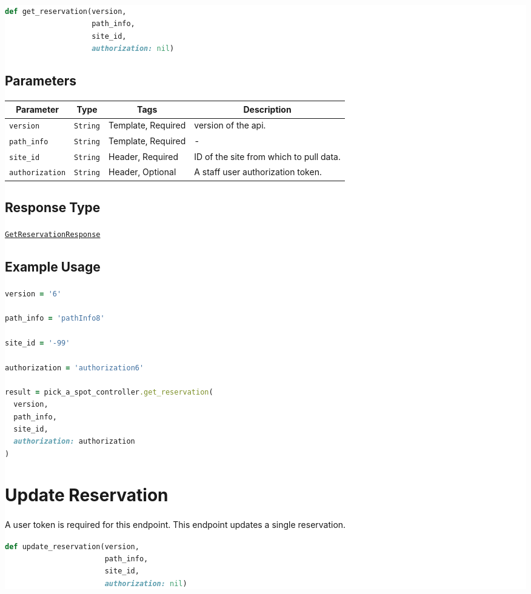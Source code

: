 ```ruby
def get_reservation(version,
                    path_info,
                    site_id,
                    authorization: nil)
```

## Parameters

| Parameter | Type | Tags | Description |
|  --- | --- | --- | --- |
| `version` | `String` | Template, Required | version of the api. |
| `path_info` | `String` | Template, Required | - |
| `site_id` | `String` | Header, Required | ID of the site from which to pull data. |
| `authorization` | `String` | Header, Optional | A staff user authorization token. |

## Response Type

[`GetReservationResponse`](../../doc/models/get-reservation-response.md)

## Example Usage

```ruby
version = '6'

path_info = 'pathInfo8'

site_id = '-99'

authorization = 'authorization6'

result = pick_a_spot_controller.get_reservation(
  version,
  path_info,
  site_id,
  authorization: authorization
)
```


# Update Reservation

A user token is required for this endpoint.
This endpoint updates a single reservation.

```ruby
def update_reservation(version,
                       path_info,
                       site_id,
                       authorization: nil)
```
